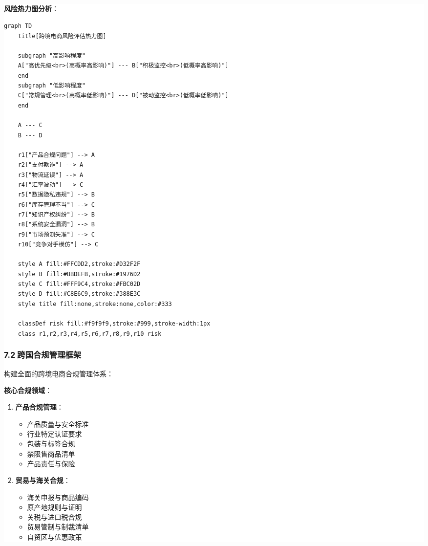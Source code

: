 **风险热力图分析**：

```mermaid
graph TD
    title[跨境电商风险评估热力图]
    
    subgraph "高影响程度"
    A["高优先级<br>(高概率高影响)"] --- B["积极监控<br>(低概率高影响)"]
    end
    subgraph "低影响程度"
    C["常规管理<br>(高概率低影响)"] --- D["被动监控<br>(低概率低影响)"]
    end
    
    A --- C
    B --- D
    
    r1["产品合规问题"] --> A
    r2["支付欺诈"] --> A
    r3["物流延误"] --> A
    r4["汇率波动"] --> C
    r5["数据隐私违规"] --> B
    r6["库存管理不当"] --> C
    r7["知识产权纠纷"] --> B
    r8["系统安全漏洞"] --> B
    r9["市场预测失准"] --> C
    r10["竞争对手模仿"] --> C
    
    style A fill:#FFCDD2,stroke:#D32F2F
    style B fill:#BBDEFB,stroke:#1976D2
    style C fill:#FFF9C4,stroke:#FBC02D
    style D fill:#C8E6C9,stroke:#388E3C
    style title fill:none,stroke:none,color:#333
    
    classDef risk fill:#f9f9f9,stroke:#999,stroke-width:1px
    class r1,r2,r3,r4,r5,r6,r7,r8,r9,r10 risk
```

### 7.2 跨国合规管理框架

构建全面的跨境电商合规管理体系：

**核心合规领域**：

1. **产品合规管理**：
   - 产品质量与安全标准
   - 行业特定认证要求
   - 包装与标签合规
   - 禁限售商品清单
   - 产品责任与保险

2. **贸易与海关合规**：
   - 海关申报与商品编码
   - 原产地规则与证明
   - 关税与进口税合规
   - 贸易管制与制裁清单
   - 自贸区与优惠政策
